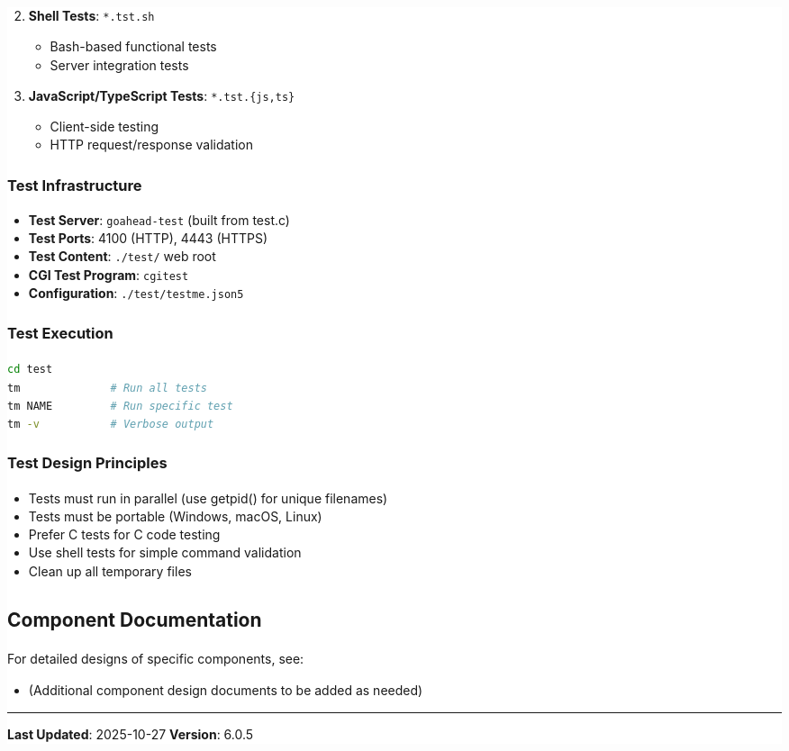 2. **Shell Tests**: `*.tst.sh`
   - Bash-based functional tests
   - Server integration tests

3. **JavaScript/TypeScript Tests**: `*.tst.{js,ts}`
   - Client-side testing
   - HTTP request/response validation

### Test Infrastructure
- **Test Server**: `goahead-test` (built from test.c)
- **Test Ports**: 4100 (HTTP), 4443 (HTTPS)
- **Test Content**: `./test/` web root
- **CGI Test Program**: `cgitest`
- **Configuration**: `./test/testme.json5`

### Test Execution
```bash
cd test
tm              # Run all tests
tm NAME         # Run specific test
tm -v           # Verbose output
```

### Test Design Principles
- Tests must run in parallel (use getpid() for unique filenames)
- Tests must be portable (Windows, macOS, Linux)
- Prefer C tests for C code testing
- Use shell tests for simple command validation
- Clean up all temporary files

## Component Documentation

For detailed designs of specific components, see:
- (Additional component design documents to be added as needed)

---

**Last Updated**: 2025-10-27
**Version**: 6.0.5
